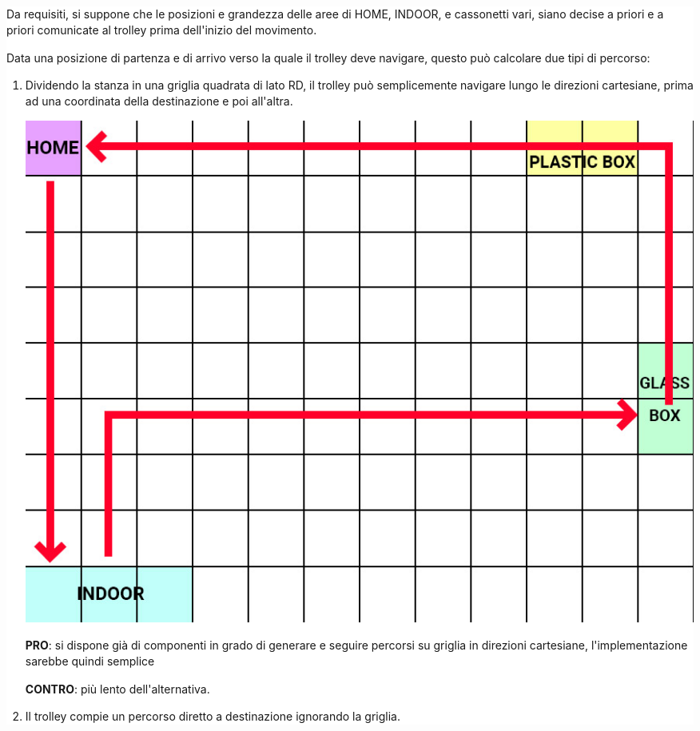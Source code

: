 Da requisiti, si suppone che le posizioni e grandezza delle aree di HOME, INDOOR, e cassonetti vari, siano decise a priori e a priori comunicate al trolley prima dell'inizio del movimento.

Data una posizione di partenza e di arrivo verso la quale il trolley deve navigare, questo può calcolare due tipi di percorso:
1. Dividendo la stanza in una griglia quadrata di lato RD, il trolley può semplicemente navigare lungo le direzioni cartesiane, prima ad una coordinata della destinazione e poi all'altra.

    ![](./doc/img/navigazione_cart.jpg)

    **PRO**: si dispone già di componenti in grado di generare e seguire percorsi su griglia in direzioni cartesiane, l'implementazione sarebbe quindi semplice
    
    **CONTRO**: più lento dell'alternativa.

2. Il trolley compie un percorso diretto a destinazione ignorando la griglia.
